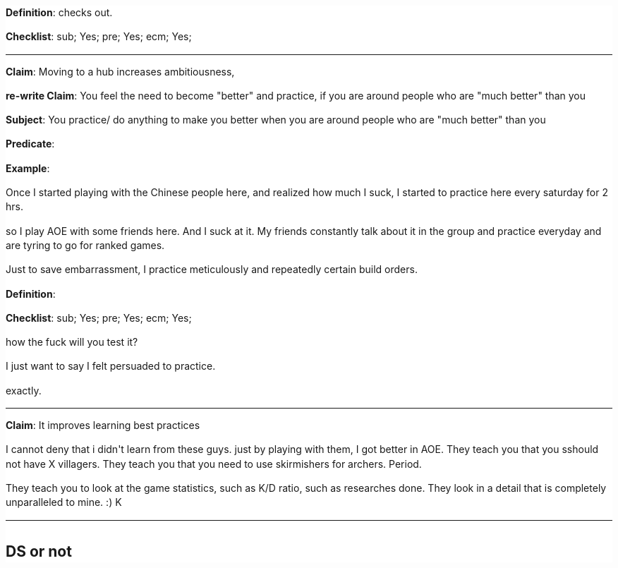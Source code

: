 **Definition**: checks out.

**Checklist**: sub; Yes; pre; Yes; ecm; Yes; 

---

**Claim**: Moving to a hub increases ambitiousness,

**re-write Claim**: You feel the need to become "better" and practice,
if you are around people who are "much better" than you

**Subject**: You practice/ do anything to make you better when you are around people who are "much better" than you

**Predicate**: 

**Example**: 

Once I started playing with the Chinese people here, and realized how
much I suck, I started to practice here every saturday for 2 hrs.  

so I play AOE with some friends here. And I suck at it. My friends
constantly talk about it in the group and practice everyday and are
tyring to go for ranked games. 

Just to save embarrassment, I practice meticulously and repeatedly
certain build orders. 


**Definition**: 

**Checklist**: sub; Yes; pre; Yes; ecm; Yes; 


how the fuck will you test it?

I just want to say I felt persuaded to practice.


exactly.

---

**Claim**: It improves learning best practices

I cannot deny that i didn't learn from these guys. just by playing
with them, I got better in AOE. They teach you that you sshould not
have X villagers. They teach you that you need to use skirmishers for
archers. Period. 

They teach you to look at the game statistics, such as K/D ratio, such
as researches done. They look in a detail that is completely
unparalleled to mine. :) K

---


## DS or not



